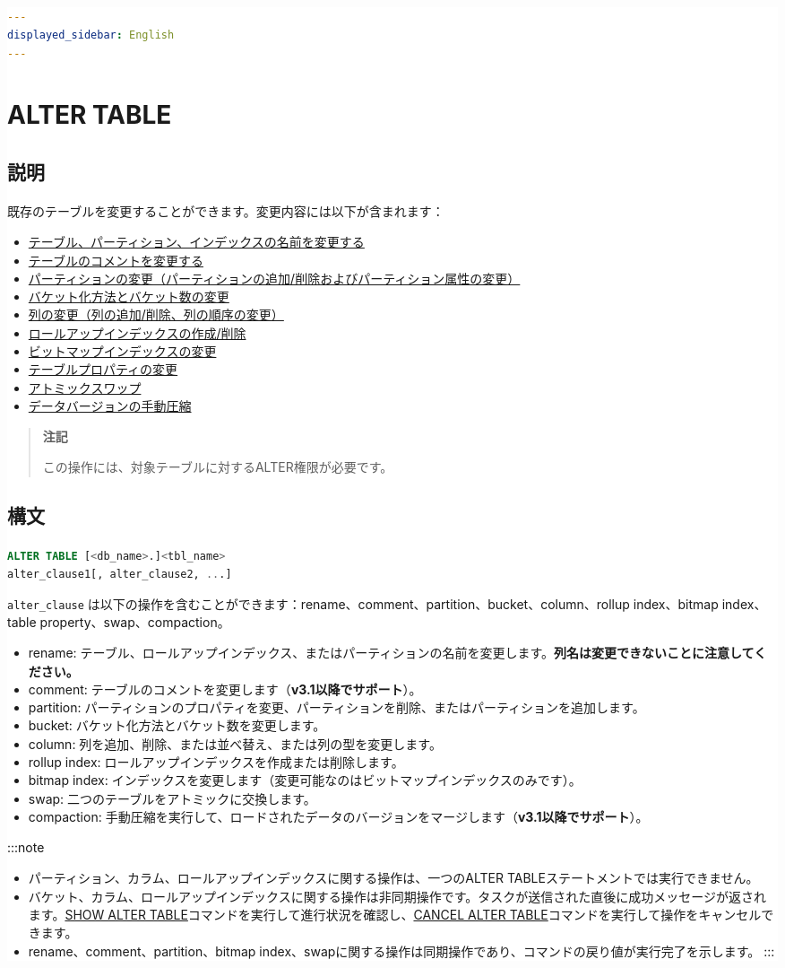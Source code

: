 ```yaml
---
displayed_sidebar: English
---
```


# ALTER TABLE

## 説明

既存のテーブルを変更することができます。変更内容には以下が含まれます：

- [テーブル、パーティション、インデックスの名前を変更する](#rename)
- [テーブルのコメントを変更する](#alter-table-comment-from-v31)
- [パーティションの変更（パーティションの追加/削除およびパーティション属性の変更）](#modify-partition)
- [バケット化方法とバケット数の変更](#modify-the-bucketing-method-and-number-of-buckets-from-v32)
- [列の変更（列の追加/削除、列の順序の変更）](#modify-columns-adddelete-columns-change-the-order-of-columns)
- [ロールアップインデックスの作成/削除](#modify-rollup-index)
- [ビットマップインデックスの変更](#modify-bitmap-indexes)
- [テーブルプロパティの変更](#modify-table-properties)
- [アトミックスワップ](#swap)
- [データバージョンの手動圧縮](#manual-compaction-from-31)

> **注記**
>
> この操作には、対象テーブルに対するALTER権限が必要です。

## 構文

```SQL
ALTER TABLE [<db_name>.]<tbl_name>
alter_clause1[, alter_clause2, ...]
```

`alter_clause` は以下の操作を含むことができます：rename、comment、partition、bucket、column、rollup index、bitmap index、table property、swap、compaction。

- rename: テーブル、ロールアップインデックス、またはパーティションの名前を変更します。**列名は変更できないことに注意してください。**
- comment: テーブルのコメントを変更します（**v3.1以降でサポート**）。
- partition: パーティションのプロパティを変更、パーティションを削除、またはパーティションを追加します。
- bucket: バケット化方法とバケット数を変更します。
- column: 列を追加、削除、または並べ替え、または列の型を変更します。
- rollup index: ロールアップインデックスを作成または削除します。
- bitmap index: インデックスを変更します（変更可能なのはビットマップインデックスのみです）。
- swap: 二つのテーブルをアトミックに交換します。
- compaction: 手動圧縮を実行して、ロードされたデータのバージョンをマージします（**v3.1以降でサポート**）。

:::note

- パーティション、カラム、ロールアップインデックスに関する操作は、一つのALTER TABLEステートメントでは実行できません。
- バケット、カラム、ロールアップインデックスに関する操作は非同期操作です。タスクが送信された直後に成功メッセージが返されます。[SHOW ALTER TABLE](../data-manipulation/SHOW_ALTER.md)コマンドを実行して進行状況を確認し、[CANCEL ALTER TABLE](../data-definition/CANCEL_ALTER_TABLE.md)コマンドを実行して操作をキャンセルできます。
- rename、comment、partition、bitmap index、swapに関する操作は同期操作であり、コマンドの戻り値が実行完了を示します。
:::

